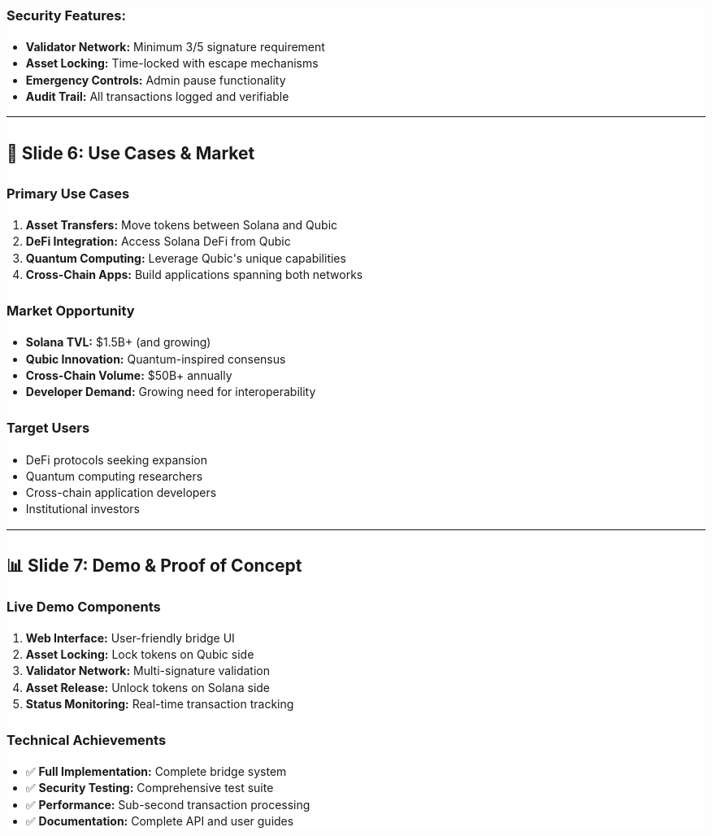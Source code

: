 ### **Security Features:**

- **Validator Network:** Minimum 3/5 signature requirement
- **Asset Locking:** Time-locked with escape mechanisms
- **Emergency Controls:** Admin pause functionality
- **Audit Trail:** All transactions logged and verifiable

---

## 🎯 **Slide 6: Use Cases & Market**

### **Primary Use Cases**

1. **Asset Transfers:** Move tokens between Solana and Qubic
2. **DeFi Integration:** Access Solana DeFi from Qubic
3. **Quantum Computing:** Leverage Qubic's unique capabilities
4. **Cross-Chain Apps:** Build applications spanning both networks

### **Market Opportunity**

- **Solana TVL:** $1.5B+ (and growing)
- **Qubic Innovation:** Quantum-inspired consensus
- **Cross-Chain Volume:** $50B+ annually
- **Developer Demand:** Growing need for interoperability

### **Target Users**

- DeFi protocols seeking expansion
- Quantum computing researchers
- Cross-chain application developers
- Institutional investors

---

## 📊 **Slide 7: Demo & Proof of Concept**

### **Live Demo Components**

1. **Web Interface:** User-friendly bridge UI
2. **Asset Locking:** Lock tokens on Qubic side
3. **Validator Network:** Multi-signature validation
4. **Asset Release:** Unlock tokens on Solana side
5. **Status Monitoring:** Real-time transaction tracking

### **Technical Achievements**

- ✅ **Full Implementation:** Complete bridge system
- ✅ **Security Testing:** Comprehensive test suite
- ✅ **Performance:** Sub-second transaction processing
- ✅ **Documentation:** Complete API and user guides
